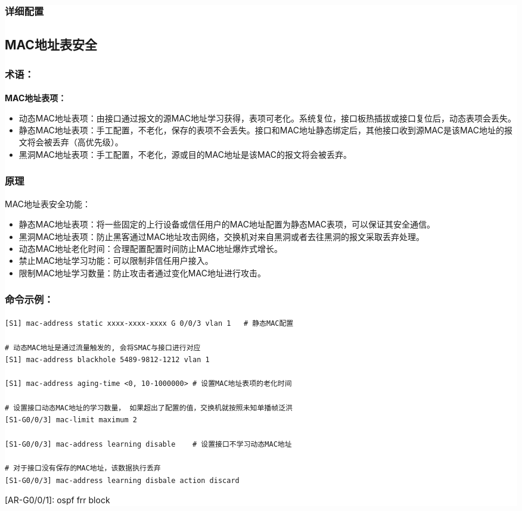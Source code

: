 

###		详细配置



## MAC地址表安全





###	术语：

**MAC地址表项：**

- 动态MAC地址表项：由接口通过报文的源MAC地址学习获得，表项可老化。系统复位，接口板热插拔或接口复位后，动态表项会丢失。
- 静态MAC地址表项：手工配置，不老化，保存的表项不会丢失。接口和MAC地址静态绑定后，其他接口收到源MAC是该MAC地址的报文将会被丢弃（高优先级）。
- 黑洞MAC地址表项：手工配置，不老化，源或目的MAC地址是该MAC的报文将会被丢弃。



### 原理

MAC地址表安全功能：

- 静态MAC地址表项：将一些固定的上行设备或信任用户的MAC地址配置为静态MAC表项，可以保证其安全通信。
- 黑洞MAC地址表项：防止黑客通过MAC地址攻击网络，交换机对来自黑洞或者去往黑洞的报文采取丢弃处理。
- 动态MAC地址老化时间：合理配置配置时间防止MAC地址爆炸式增长。
- 禁止MAC地址学习功能：可以限制非信任用户接入。
- 限制MAC地址学习数量：防止攻击者通过变化MAC地址进行攻击。



### 命令示例：



```shell
[S1] mac-address static xxxx-xxxx-xxxx G 0/0/3 vlan 1	# 静态MAC配置

# 动态MAC地址是通过流量触发的, 会将SMAC与接口进行对应
[S1] mac-address blackhole 5489-9812-1212 vlan 1

[S1] mac-address aging-time <0, 10-1000000>	# 设置MAC地址表项的老化时间

# 设置接口动态MAC地址的学习数量， 如果超出了配置的值，交换机就按照未知单播帧泛洪
[S1-G0/0/3] mac-limit maximum 2 

[S1-G0/0/3] mac-address learning disable	# 设置接口不学习动态MAC地址

# 对于接口没有保存的MAC地址，该数据执行丢弃
[S1-G0/0/3] mac-address learning disbale action discard

```






   [AR-ospf-1]: frr
   [AR-ospf-1-frr]: loop-free-alternate
   [AR-G0/0/1]: ospf frr block